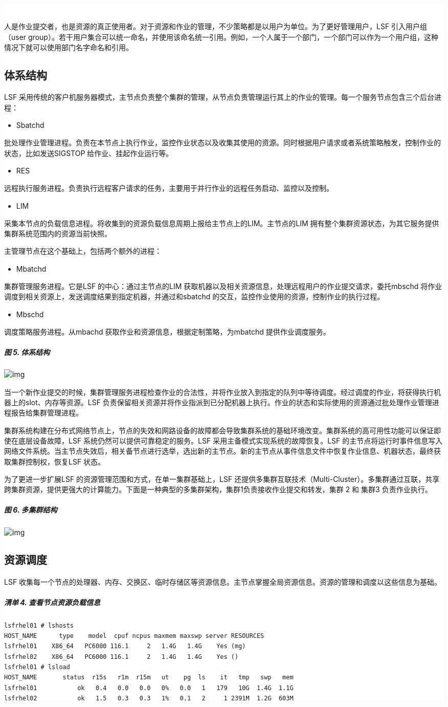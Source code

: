 　　

人是作业提交者，也是资源的真正使用者。对于资源和作业的管理，不少策略都是以用户为单位。为了更好管理用户，LSF 引入用户组（user group）。若干用户集合可以统一命名，并使用该命名统一引用。例如，一个人属于一个部门，一个部门可以作为一个用户组，这种情况下就可以使用部门名字命名和引用。

## 体系结构

LSF 采用传统的客户机服务器模式，主节点负责整个集群的管理，从节点负责管理运行其上的作业的管理。每一个服务节点包含三个后台进程：

- Sbatchd

批处理作业管理进程。负责在本节点上执行作业，监控作业状态以及收集其使用的资源。同时根据用户请求或者系统策略触发，控制作业的状态，比如发送SIGSTOP 给作业、挂起作业运行等。

- RES

远程执行服务进程。负责执行远程客户请求的任务，主要用于并行作业的远程任务启动、监控以及控制。

- LIM

采集本节点的负载信息进程。将收集到的资源负载信息周期上报给主节点上的LIM。主节点的LIM 拥有整个集群资源状态，为其它服务提供集群系统范围内的资源当前快照。

主管理节点在这个基础上，包括两个额外的进程：

- Mbatchd

集群管理服务进程。它是LSF 的中心：通过主节点的LIM 获取机器以及相关资源信息，处理远程用户的作业提交请求，委托mbschd 将作业调度到相关资源上，发送调度结果到指定机器，并通过和sbatchd 的交互，监控作业使用的资源，控制作业的执行过程。

- Mbschd

调度策略服务进程。从mbachd 获取作业和资源信息，根据定制策略，为mbatchd 提供作业调度服务。

##### 图 5. 体系结构

![img](https://www.ibm.com/developerworks/cn/linux/l-lo-efficient-cluster-manage-system-LSF/image005.png)

当一个新作业提交的时候，集群管理服务进程检查作业的合法性，并将作业放入到指定的队列中等待调度。经过调度的作业，将获得执行机器上的slot、内存等资源。LSF 负责保留相关资源并将作业指派到已分配机器上执行。作业的状态和实际使用的资源通过批处理作业管理进程报告给集群管理进程。

集群系统构建在分布式网络节点上，节点的失效和网路设备的故障都会导致集群系统的基础环境改变。集群系统的高可用性功能可以保证即使在底层设备故障，LSF 系统仍然可以提供可靠稳定的服务。LSF 采用主备模式实现系统的故障恢复。LSF 的主节点将运行时事件信息写入网络文件系统。当主节点失效后，相关备节点进行选举，选出新的主节点。新的主节点从事件信息文件中恢复作业信息、机器状态，最终获取集群控制权，恢复LSF 状态。

为了更进一步扩展LSF 的资源管理范围和方式，在单一集群基础上，LSF 还提供多集群互联技术（Multi-Cluster）。多集群通过互联，共享跨集群资源，提供更强大的计算能力。下面是一种典型的多集群架构，集群1负责接收作业提交和转发，集群 2 和 集群3 负责作业执行。

##### 图 6. 多集群结构

![img](https://www.ibm.com/developerworks/cn/linux/l-lo-efficient-cluster-manage-system-LSF/image006.png)

## 资源调度

LSF 收集每一个节点的处理器、内存、交换区、临时存储区等资源信息。主节点掌握全局资源信息。资源的管理和调度以这些信息为基础。

##### 清单 4. 查看节点资源负载信息

```shell
lsfrhel01 # lshosts
HOST_NAME      type    model  cpuf ncpus maxmem maxswp server RESOURCES
lsfrhel01    X86_64   PC6000 116.1     2   1.4G   1.4G    Yes (mg)
lsfrhel02    X86_64   PC6000 116.1     2   1.4G   1.4G    Yes ()
lsfrhel01 # lsload
HOST_NAME       status  r15s   r1m  r15m   ut    pg  ls    it   tmp   swp   mem
lsfrhel01           ok   0.4   0.0   0.0   0%   0.0   1   179   10G  1.4G  1.1G
lsfrhel02           ok   1.5   0.3   0.3   1%   0.1   2     1 2391M  1.2G  603M
```
